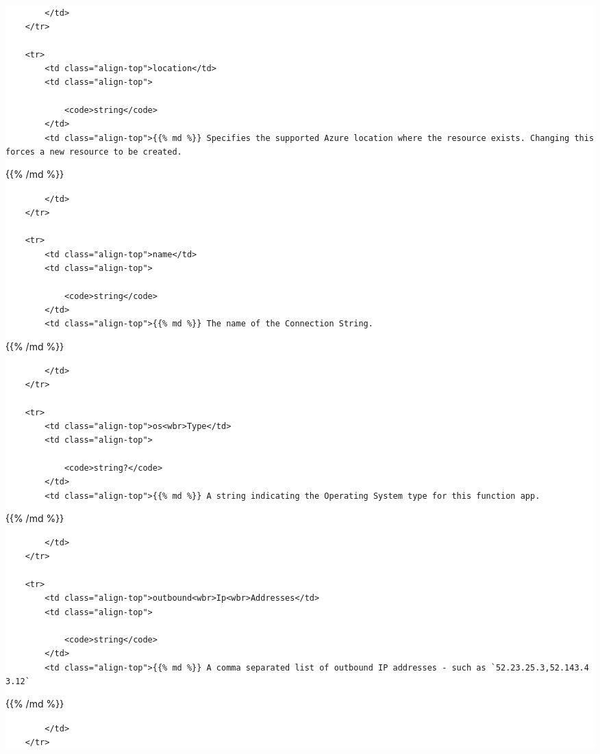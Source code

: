             
            </td>
        </tr>
    
        <tr>
            <td class="align-top">location</td>
            <td class="align-top">
                
                <code>string</code>
            </td>
            <td class="align-top">{{% md %}} Specifies the supported Azure location where the resource exists. Changing this forces a new resource to be created.
 {{% /md %}}

            
            </td>
        </tr>
    
        <tr>
            <td class="align-top">name</td>
            <td class="align-top">
                
                <code>string</code>
            </td>
            <td class="align-top">{{% md %}} The name of the Connection String.
 {{% /md %}}

            
            </td>
        </tr>
    
        <tr>
            <td class="align-top">os<wbr>Type</td>
            <td class="align-top">
                
                <code>string?</code>
            </td>
            <td class="align-top">{{% md %}} A string indicating the Operating System type for this function app. 
 {{% /md %}}

            
            </td>
        </tr>
    
        <tr>
            <td class="align-top">outbound<wbr>Ip<wbr>Addresses</td>
            <td class="align-top">
                
                <code>string</code>
            </td>
            <td class="align-top">{{% md %}} A comma separated list of outbound IP addresses - such as `52.23.25.3,52.143.43.12`
 {{% /md %}}

            
            </td>
        </tr>
    